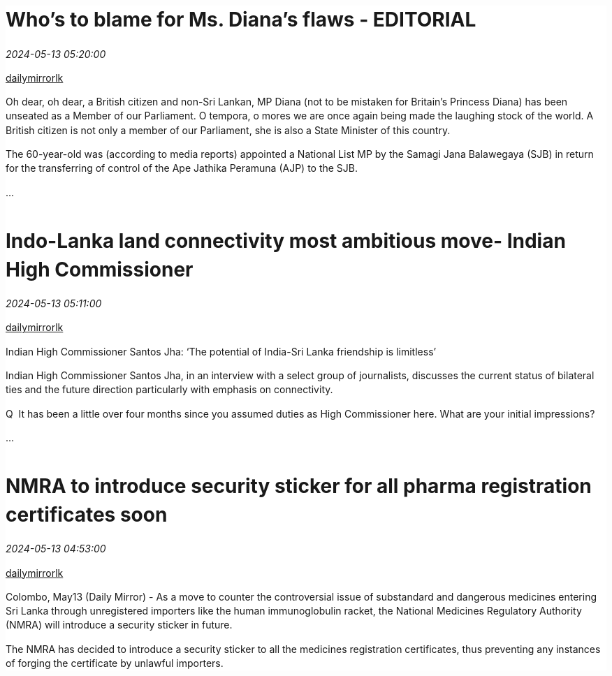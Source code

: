 # Who’s to blame for Ms. Diana’s flaws - EDITORIAL

*2024-05-13 05:20:00*

[dailymirrorlk](https://www.dailymirror.lk/opinion/Whos-to-blame-for-Ms-Dianas-flaws-EDITORIAL/172-282445)

Oh dear, oh dear, a British citizen and non-Sri Lankan, MP Diana (not to be mistaken for Britain’s Princess Diana) has been unseated as a Member of our Parliament. O tempora, o mores we are once again being made the laughing stock of the world. A British citizen is not only a member of our Parliament, she is also a State Minister of this country.

The 60-year-old was (according to media reports) appointed a National List MP by the Samagi Jana Balawegaya (SJB) in return for the transferring of control of the Ape Jathika Peramuna (AJP) to the SJB.

...



# Indo-Lanka land connectivity most ambitious  move- Indian High Commissioner

*2024-05-13 05:11:00*

[dailymirrorlk](https://www.dailymirror.lk/opinion/Indo-Lanka-land-connectivity-most-ambitious-move-Indian-High-Commissioner/231-282444)

Indian High Commissioner Santos Jha: ‘The potential of India-Sri Lanka friendship is limitless’

Indian High Commissioner Santos Jha, in an interview with a select group of journalists, discusses the current status of bilateral ties and the future direction particularly with emphasis on connectivity.

Q  It has been a little over four months since you assumed duties as High Commissioner here. What are your initial impressions?

...



# NMRA to introduce security sticker for all pharma registration certificates soon

*2024-05-13 04:53:00*

[dailymirrorlk](https://www.dailymirror.lk/breaking-news/NMRA-to-introduce-security-sticker-for-all-pharma-registration-certificates-soon/108-282448)

Colombo, May13 (Daily Mirror) - As a move to counter the controversial issue of substandard and dangerous medicines entering Sri Lanka through unregistered importers like the human immunoglobulin racket, the National Medicines Regulatory Authority (NMRA) will introduce a security sticker in future.

The NMRA has decided to introduce a security sticker to all the medicines registration certificates, thus preventing any instances of forging the certificate by unlawful importers.
